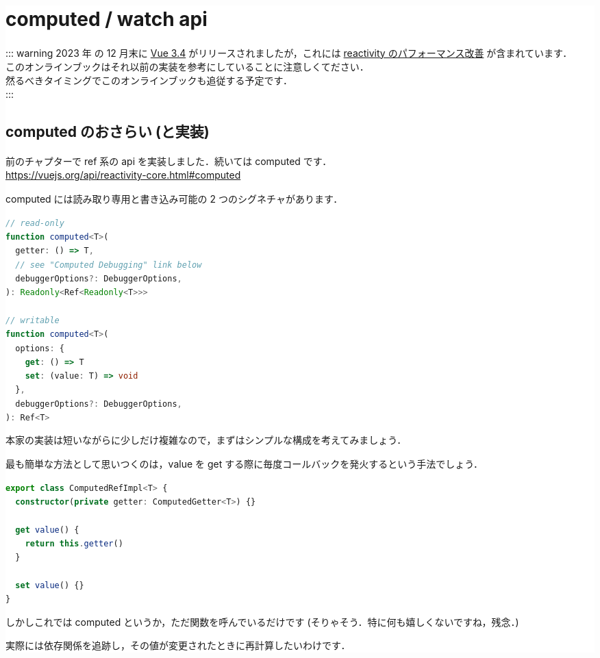# computed / watch api

::: warning
2023 年 の 12 月末に [Vue 3.4](https://blog.vuejs.org/posts/vue-3-4) がリリースされましたが，これには [reactivity のパフォーマンス改善](https://github.com/vuejs/core/pull/5912) が含まれています．  
このオンラインブックはそれ以前の実装を参考にしていることに注意しくてださい．  
然るべきタイミングでこのオンラインブックも追従する予定です．  
:::

## computed のおさらい (と実装)

前のチャプターで ref 系の api を実装しました．続いては computed です．  
https://vuejs.org/api/reactivity-core.html#computed

computed には読み取り専用と書き込み可能の 2 つのシグネチャがあります．

```ts
// read-only
function computed<T>(
  getter: () => T,
  // see "Computed Debugging" link below
  debuggerOptions?: DebuggerOptions,
): Readonly<Ref<Readonly<T>>>

// writable
function computed<T>(
  options: {
    get: () => T
    set: (value: T) => void
  },
  debuggerOptions?: DebuggerOptions,
): Ref<T>
```

本家の実装は短いながらに少しだけ複雑なので，まずはシンプルな構成を考えてみましょう．

最も簡単な方法として思いつくのは，value を get する際に毎度コールバックを発火するという手法でしょう．

```ts
export class ComputedRefImpl<T> {
  constructor(private getter: ComputedGetter<T>) {}

  get value() {
    return this.getter()
  }

  set value() {}
}
```

しかしこれでは computed というか，ただ関数を呼んでいるだけです (そりゃそう．特に何も嬉しくないですね，残念．)

実際には依存関係を追跡し，その値が変更されたときに再計算したいわけです．
